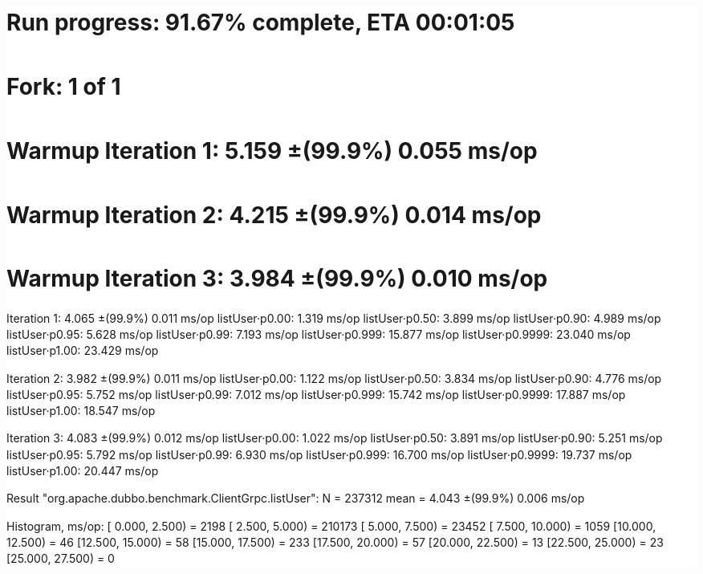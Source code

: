 # Run progress: 91.67% complete, ETA 00:01:05
# Fork: 1 of 1
# Warmup Iteration   1: 5.159 ±(99.9%) 0.055 ms/op
# Warmup Iteration   2: 4.215 ±(99.9%) 0.014 ms/op
# Warmup Iteration   3: 3.984 ±(99.9%) 0.010 ms/op
Iteration   1: 4.065 ±(99.9%) 0.011 ms/op
                 listUser·p0.00:   1.319 ms/op
                 listUser·p0.50:   3.899 ms/op
                 listUser·p0.90:   4.989 ms/op
                 listUser·p0.95:   5.628 ms/op
                 listUser·p0.99:   7.193 ms/op
                 listUser·p0.999:  15.877 ms/op
                 listUser·p0.9999: 23.040 ms/op
                 listUser·p1.00:   23.429 ms/op

Iteration   2: 3.982 ±(99.9%) 0.011 ms/op
                 listUser·p0.00:   1.122 ms/op
                 listUser·p0.50:   3.834 ms/op
                 listUser·p0.90:   4.776 ms/op
                 listUser·p0.95:   5.752 ms/op
                 listUser·p0.99:   7.012 ms/op
                 listUser·p0.999:  15.742 ms/op
                 listUser·p0.9999: 17.887 ms/op
                 listUser·p1.00:   18.547 ms/op

Iteration   3: 4.083 ±(99.9%) 0.012 ms/op
                 listUser·p0.00:   1.022 ms/op
                 listUser·p0.50:   3.891 ms/op
                 listUser·p0.90:   5.251 ms/op
                 listUser·p0.95:   5.792 ms/op
                 listUser·p0.99:   6.930 ms/op
                 listUser·p0.999:  16.700 ms/op
                 listUser·p0.9999: 19.737 ms/op
                 listUser·p1.00:   20.447 ms/op



Result "org.apache.dubbo.benchmark.ClientGrpc.listUser":
  N = 237312
  mean =      4.043 ±(99.9%) 0.006 ms/op

  Histogram, ms/op:
    [ 0.000,  2.500) = 2198 
    [ 2.500,  5.000) = 210173 
    [ 5.000,  7.500) = 23452 
    [ 7.500, 10.000) = 1059 
    [10.000, 12.500) = 46 
    [12.500, 15.000) = 58 
    [15.000, 17.500) = 233 
    [17.500, 20.000) = 57 
    [20.000, 22.500) = 13 
    [22.500, 25.000) = 23 
    [25.000, 27.500) = 0 
